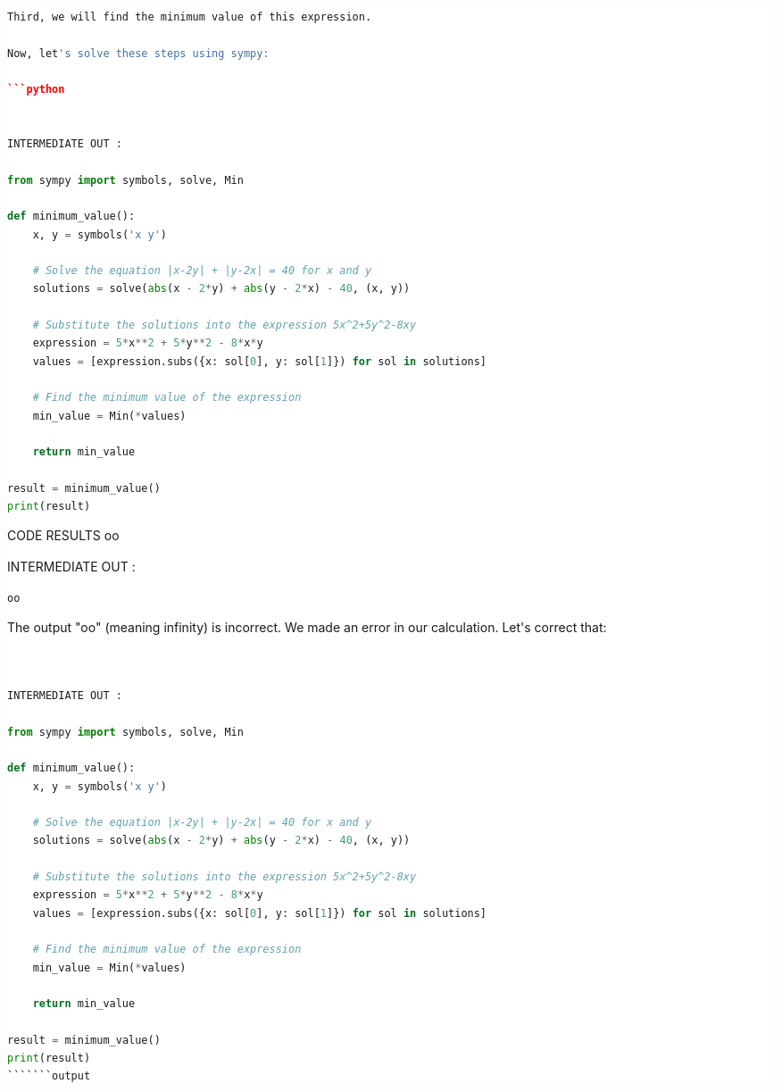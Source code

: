 ```python
Third, we will find the minimum value of this expression.

Now, let's solve these steps using sympy:

```python


INTERMEDIATE OUT :

from sympy import symbols, solve, Min

def minimum_value():
    x, y = symbols('x y')

    # Solve the equation |x-2y| + |y-2x| = 40 for x and y
    solutions = solve(abs(x - 2*y) + abs(y - 2*x) - 40, (x, y))

    # Substitute the solutions into the expression 5x^2+5y^2-8xy
    expression = 5*x**2 + 5*y**2 - 8*x*y
    values = [expression.subs({x: sol[0], y: sol[1]}) for sol in solutions]

    # Find the minimum value of the expression
    min_value = Min(*values)

    return min_value

result = minimum_value()
print(result)
```

CODE RESULTS oo

INTERMEDIATE OUT :
```output
oo
```
The output "oo" (meaning infinity) is incorrect. We made an error in our calculation. Let's correct that:

```python


INTERMEDIATE OUT :

from sympy import symbols, solve, Min

def minimum_value():
    x, y = symbols('x y')

    # Solve the equation |x-2y| + |y-2x| = 40 for x and y
    solutions = solve(abs(x - 2*y) + abs(y - 2*x) - 40, (x, y))

    # Substitute the solutions into the expression 5x^2+5y^2-8xy
    expression = 5*x**2 + 5*y**2 - 8*x*y
    values = [expression.subs({x: sol[0], y: sol[1]}) for sol in solutions]

    # Find the minimum value of the expression
    min_value = Min(*values)

    return min_value

result = minimum_value()
print(result)
```````output

```